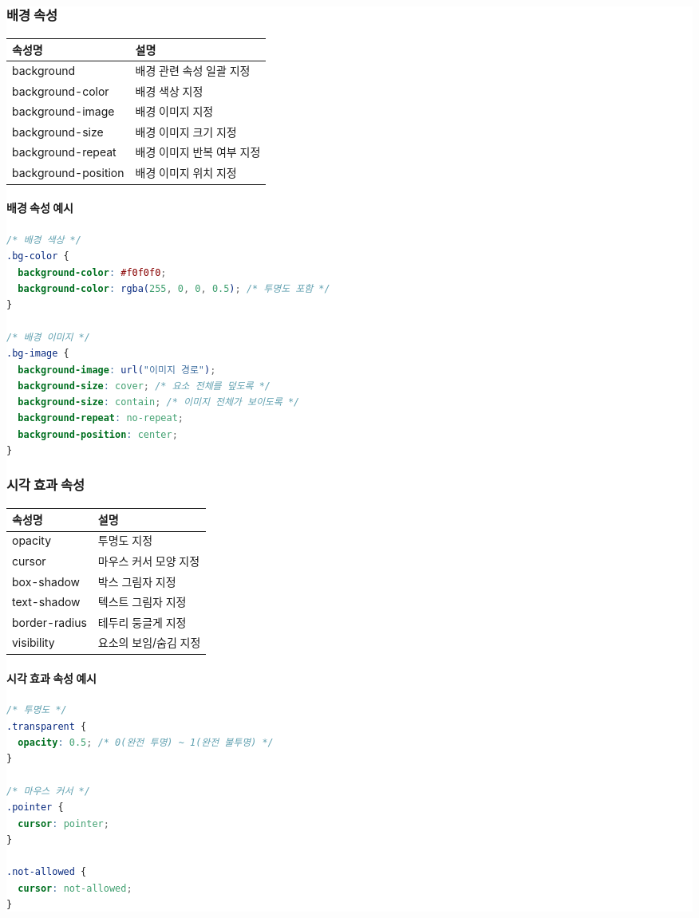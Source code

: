 ### 배경 속성

| 속성명              | 설명                     |
| :------------------ | :----------------------- |
| background          | 배경 관련 속성 일괄 지정 |
| background-color    | 배경 색상 지정           |
| background-image    | 배경 이미지 지정         |
| background-size     | 배경 이미지 크기 지정    |
| background-repeat   | 배경 이미지 반복 여부 지정 |
| background-position | 배경 이미지 위치 지정    |

#### 배경 속성 예시

```css
/* 배경 색상 */
.bg-color {
  background-color: #f0f0f0;
  background-color: rgba(255, 0, 0, 0.5); /* 투명도 포함 */
}

/* 배경 이미지 */
.bg-image {
  background-image: url("이미지 경로");
  background-size: cover; /* 요소 전체를 덮도록 */
  background-size: contain; /* 이미지 전체가 보이도록 */
  background-repeat: no-repeat;
  background-position: center;
}
```

### 시각 효과 속성

| 속성명         | 설명                   |
| :------------- | :--------------------- |
| opacity        | 투명도 지정            |
| cursor         | 마우스 커서 모양 지정  |
| box-shadow     | 박스 그림자 지정       |
| text-shadow    | 텍스트 그림자 지정     |
| border-radius  | 테두리 둥글게 지정     |
| visibility     | 요소의 보임/숨김 지정  |

#### 시각 효과 속성 예시

```css
/* 투명도 */
.transparent {
  opacity: 0.5; /* 0(완전 투명) ~ 1(완전 불투명) */
}

/* 마우스 커서 */
.pointer {
  cursor: pointer;
}

.not-allowed {
  cursor: not-allowed;
}
```
